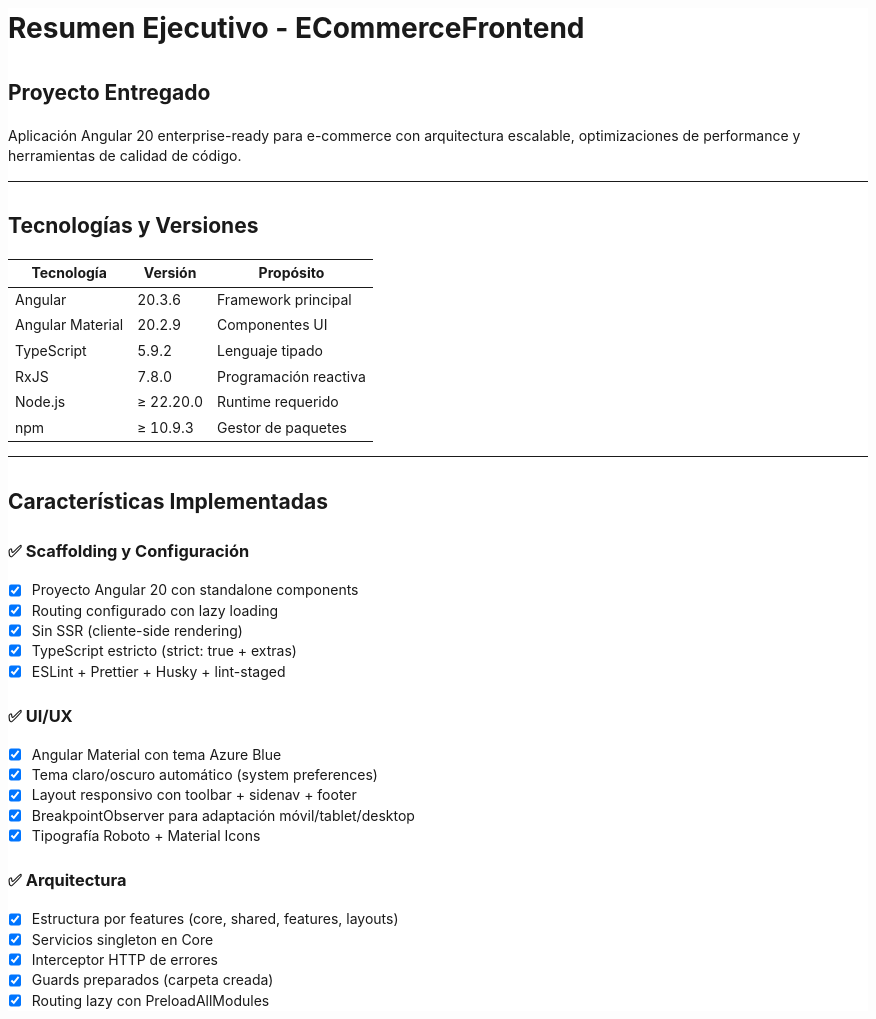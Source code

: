 # Resumen Ejecutivo - ECommerceFrontend

## Proyecto Entregado

Aplicación Angular 20 enterprise-ready para e-commerce con arquitectura escalable, optimizaciones de performance y herramientas de calidad de código.

---

## Tecnologías y Versiones

| Tecnología | Versión | Propósito |
|------------|---------|-----------|
| Angular | 20.3.6 | Framework principal |
| Angular Material | 20.2.9 | Componentes UI |
| TypeScript | 5.9.2 | Lenguaje tipado |
| RxJS | 7.8.0 | Programación reactiva |
| Node.js | ≥ 22.20.0 | Runtime requerido |
| npm | ≥ 10.9.3 | Gestor de paquetes |

---

## Características Implementadas

### ✅ Scaffolding y Configuración
- [x] Proyecto Angular 20 con standalone components
- [x] Routing configurado con lazy loading
- [x] Sin SSR (cliente-side rendering)
- [x] TypeScript estricto (strict: true + extras)
- [x] ESLint + Prettier + Husky + lint-staged

### ✅ UI/UX
- [x] Angular Material con tema Azure Blue
- [x] Tema claro/oscuro automático (system preferences)
- [x] Layout responsivo con toolbar + sidenav + footer
- [x] BreakpointObserver para adaptación móvil/tablet/desktop
- [x] Tipografía Roboto + Material Icons

### ✅ Arquitectura
- [x] Estructura por features (core, shared, features, layouts)
- [x] Servicios singleton en Core
- [x] Interceptor HTTP de errores
- [x] Guards preparados (carpeta creada)
- [x] Routing lazy con PreloadAllModules
